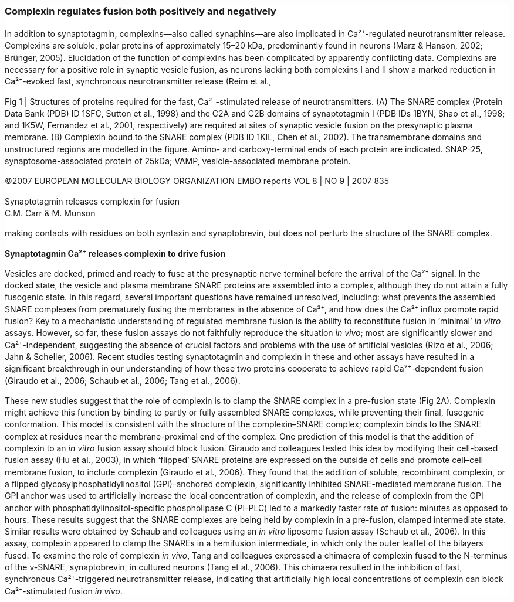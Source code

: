### Complexin regulates fusion both positively and negatively

In addition to synaptotagmin, complexins—also called synaphins—are also implicated in Ca²⁺-regulated neurotransmitter release. Complexins are soluble, polar proteins of approximately 15–20 kDa, predominantly found in neurons (Marz & Hanson, 2002; Brünger, 2005). Elucidation of the function of complexins has been complicated by apparently conflicting data. Complexins are necessary for a positive role in synaptic vesicle fusion, as neurons lacking both complexins I and II show a marked reduction in Ca²⁺-evoked fast, synchronous neurotransmitter release (Reim et al.,

Fig 1 | Structures of proteins required for the fast, Ca²⁺-stimulated release of neurotransmitters. (A) The SNARE complex (Protein Data Bank (PDB) ID 1SFC, Sutton et al., 1998) and the C2A and C2B domains of synaptotagmin I (PDB IDs 1BYN, Shao et al., 1998; and 1K5W, Fernandez et al., 2001, respectively) are required at sites of synaptic vesicle fusion on the presynaptic plasma membrane. (B) Complexin bound to the SNARE complex (PDB ID 1KIL, Chen et al., 2002). The transmembrane domains and unstructured regions are modelled in the figure. Amino- and carboxy-terminal ends of each protein are indicated. SNAP-25, synaptosome-associated protein of 25kDa; VAMP, vesicle-associated membrane protein.

©2007 EUROPEAN MOLECULAR BIOLOGY ORGANIZATION
EMBO reports VOL 8 | NO 9 | 2007 835

Synaptotagmin releases complexin for fusion  
C.M. Carr & M. Munson  

making contacts with residues on both syntaxin and synaptobrevin, but does not perturb the structure of the SNARE complex.

**Synaptotagmin Ca²⁺ releases complexin to drive fusion**

Vesicles are docked, primed and ready to fuse at the presynaptic nerve terminal before the arrival of the Ca²⁺ signal. In the docked state, the vesicle and plasma membrane SNARE proteins are assembled into a complex, although they do not attain a fully fusogenic state. In this regard, several important questions have remained unresolved, including: what prevents the assembled SNARE complexes from prematurely fusing the membranes in the absence of Ca²⁺, and how does the Ca²⁺ influx promote rapid fusion? Key to a mechanistic understanding of regulated membrane fusion is the ability to reconstitute fusion in ‘minimal’ *in vitro* assays. However, so far, these fusion assays do not faithfully reproduce the situation *in vivo*; most are significantly slower and Ca²⁺-independent, suggesting the absence of crucial factors and problems with the use of artificial vesicles (Rizo et al., 2006; Jahn & Scheller, 2006). Recent studies testing synaptotagmin and complexin in these and other assays have resulted in a significant breakthrough in our understanding of how these two proteins cooperate to achieve rapid Ca²⁺-dependent fusion (Giraudo et al., 2006; Schaub et al., 2006; Tang et al., 2006).

These new studies suggest that the role of complexin is to clamp the SNARE complex in a pre-fusion state (Fig 2A). Complexin might achieve this function by binding to partly or fully assembled SNARE complexes, while preventing their final, fusogenic conformation. This model is consistent with the structure of the complexin–SNARE complex; complexin binds to the SNARE complex at residues near the membrane-proximal end of the complex. One prediction of this model is that the addition of complexin to an *in vitro* fusion assay should block fusion. Giraudo and colleagues tested this idea by modifying their cell-based fusion assay (Hu et al., 2003), in which ‘flipped’ SNARE proteins are expressed on the outside of cells and promote cell–cell membrane fusion, to include complexin (Giraudo et al., 2006). They found that the addition of soluble, recombinant complexin, or a flipped glycosylphosphatidylinositol (GPI)-anchored complexin, significantly inhibited SNARE-mediated membrane fusion. The GPI anchor was used to artificially increase the local concentration of complexin, and the release of complexin from the GPI anchor with phosphatidylinositol-specific phospholipase C (PI-PLC) led to a markedly faster rate of fusion: minutes as opposed to hours. These results suggest that the SNARE complexes are being held by complexin in a pre-fusion, clamped intermediate state. Similar results were obtained by Schaub and colleagues using an *in vitro* liposome fusion assay (Schaub et al., 2006). In this assay, complexin appeared to clamp the SNAREs in a hemifusion intermediate, in which only the outer leaflet of the bilayers fused. To examine the role of complexin *in vivo*, Tang and colleagues expressed a chimaera of complexin fused to the N-terminus of the v-SNARE, synaptobrevin, in cultured neurons (Tang et al., 2006). This chimaera resulted in the inhibition of fast, synchronous Ca²⁺-triggered neurotransmitter release, indicating that artificially high local concentrations of complexin can block Ca²⁺-stimulated fusion *in vivo*.
